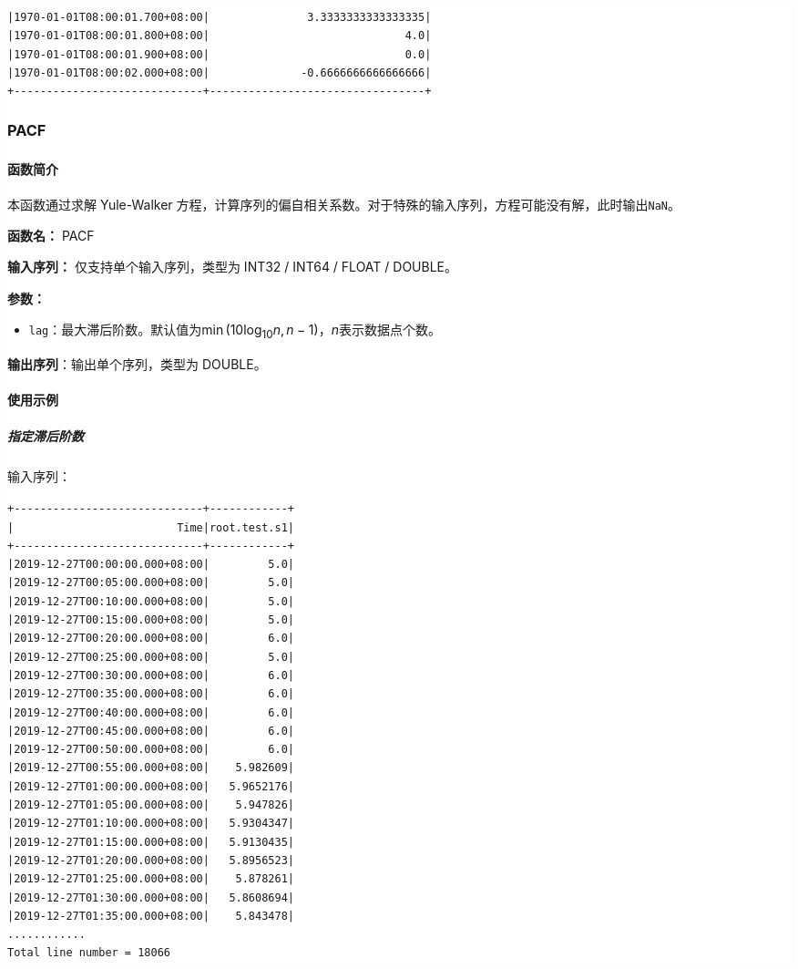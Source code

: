 ```
|1970-01-01T08:00:01.700+08:00|               3.3333333333333335|
|1970-01-01T08:00:01.800+08:00|                              4.0|
|1970-01-01T08:00:01.900+08:00|                              0.0|
|1970-01-01T08:00:02.000+08:00|              -0.6666666666666666|
+-----------------------------+---------------------------------+
```

### PACF

#### 函数简介

本函数通过求解 Yule-Walker 方程，计算序列的偏自相关系数。对于特殊的输入序列，方程可能没有解，此时输出`NaN`。

**函数名：** PACF

**输入序列：** 仅支持单个输入序列，类型为 INT32 / INT64 / FLOAT / DOUBLE。

**参数：**

+ `lag`：最大滞后阶数。默认值为$\min(10\log_{10}n,n-1)$，$n$表示数据点个数。

**输出序列**：输出单个序列，类型为 DOUBLE。

#### 使用示例

##### 指定滞后阶数

输入序列：

```
+-----------------------------+------------+
|                         Time|root.test.s1|
+-----------------------------+------------+
|2019-12-27T00:00:00.000+08:00|         5.0|
|2019-12-27T00:05:00.000+08:00|         5.0|
|2019-12-27T00:10:00.000+08:00|         5.0|
|2019-12-27T00:15:00.000+08:00|         5.0|
|2019-12-27T00:20:00.000+08:00|         6.0|
|2019-12-27T00:25:00.000+08:00|         5.0|
|2019-12-27T00:30:00.000+08:00|         6.0|
|2019-12-27T00:35:00.000+08:00|         6.0|
|2019-12-27T00:40:00.000+08:00|         6.0|
|2019-12-27T00:45:00.000+08:00|         6.0|
|2019-12-27T00:50:00.000+08:00|         6.0|
|2019-12-27T00:55:00.000+08:00|    5.982609|
|2019-12-27T01:00:00.000+08:00|   5.9652176|
|2019-12-27T01:05:00.000+08:00|    5.947826|
|2019-12-27T01:10:00.000+08:00|   5.9304347|
|2019-12-27T01:15:00.000+08:00|   5.9130435|
|2019-12-27T01:20:00.000+08:00|   5.8956523|
|2019-12-27T01:25:00.000+08:00|    5.878261|
|2019-12-27T01:30:00.000+08:00|   5.8608694|
|2019-12-27T01:35:00.000+08:00|    5.843478|
............
Total line number = 18066
```
